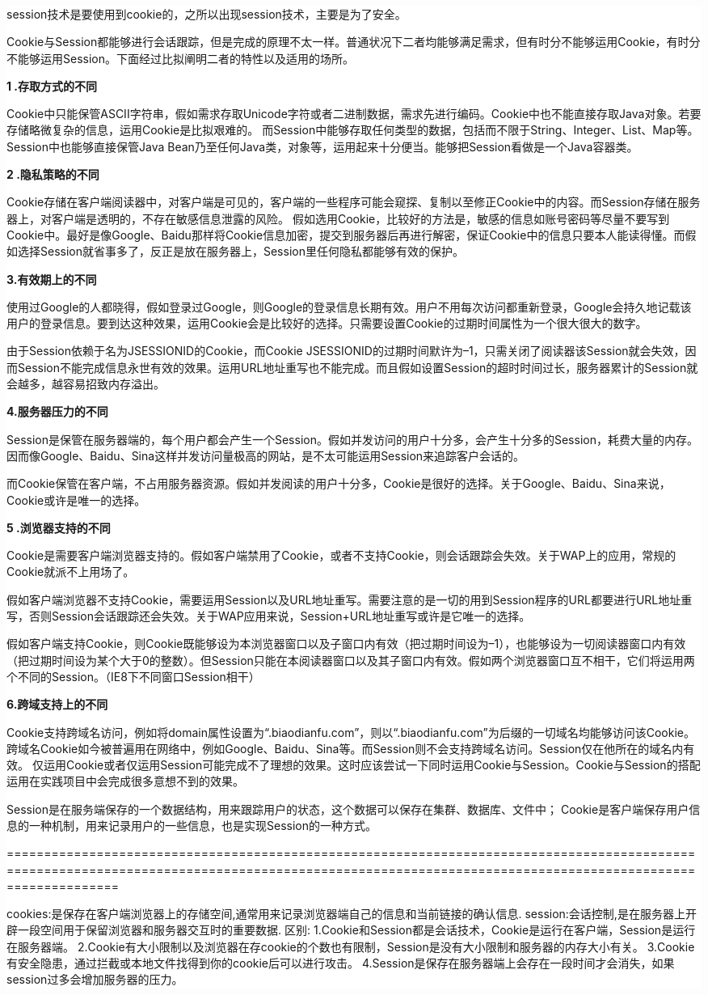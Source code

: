 session技术是要使用到cookie的，之所以出现session技术，主要是为了安全。

Cookie与Session都能够进行会话跟踪，但是完成的原理不太一样。普通状况下二者均能够满足需求，但有时分不能够运用Cookie，有时分不能够运用Session。下面经过比拟阐明二者的特性以及适用的场所。

**1 .存取方式的不同**

Cookie中只能保管ASCII字符串，假如需求存取Unicode字符或者二进制数据，需求先进行编码。Cookie中也不能直接存取Java对象。若要存储略微复杂的信息，运用Cookie是比拟艰难的。
而Session中能够存取任何类型的数据，包括而不限于String、Integer、List、Map等。Session中也能够直接保管Java Bean乃至任何Java类，对象等，运用起来十分便当。能够把Session看做是一个Java容器类。

**2 .隐私策略的不同**

Cookie存储在客户端阅读器中，对客户端是可见的，客户端的一些程序可能会窥探、复制以至修正Cookie中的内容。而Session存储在服务器上，对客户端是透明的，不存在敏感信息泄露的风险。
假如选用Cookie，比较好的方法是，敏感的信息如账号密码等尽量不要写到Cookie中。最好是像Google、Baidu那样将Cookie信息加密，提交到服务器后再进行解密，保证Cookie中的信息只要本人能读得懂。而假如选择Session就省事多了，反正是放在服务器上，Session里任何隐私都能够有效的保护。

**3.有效期上的不同**

使用过Google的人都晓得，假如登录过Google，则Google的登录信息长期有效。用户不用每次访问都重新登录，Google会持久地记载该用户的登录信息。要到达这种效果，运用Cookie会是比较好的选择。只需要设置Cookie的过期时间属性为一个很大很大的数字。

由于Session依赖于名为JSESSIONID的Cookie，而Cookie JSESSIONID的过期时间默许为–1，只需关闭了阅读器该Session就会失效，因而Session不能完成信息永世有效的效果。运用URL地址重写也不能完成。而且假如设置Session的超时时间过长，服务器累计的Session就会越多，越容易招致内存溢出。

**4.服务器压力的不同**

Session是保管在服务器端的，每个用户都会产生一个Session。假如并发访问的用户十分多，会产生十分多的Session，耗费大量的内存。因而像Google、Baidu、Sina这样并发访问量极高的网站，是不太可能运用Session来追踪客户会话的。

而Cookie保管在客户端，不占用服务器资源。假如并发阅读的用户十分多，Cookie是很好的选择。关于Google、Baidu、Sina来说，Cookie或许是唯一的选择。

**5 .浏览器支持的不同**

Cookie是需要客户端浏览器支持的。假如客户端禁用了Cookie，或者不支持Cookie，则会话跟踪会失效。关于WAP上的应用，常规的Cookie就派不上用场了。

假如客户端浏览器不支持Cookie，需要运用Session以及URL地址重写。需要注意的是一切的用到Session程序的URL都要进行URL地址重写，否则Session会话跟踪还会失效。关于WAP应用来说，Session+URL地址重写或许是它唯一的选择。

假如客户端支持Cookie，则Cookie既能够设为本浏览器窗口以及子窗口内有效（把过期时间设为–1），也能够设为一切阅读器窗口内有效（把过期时间设为某个大于0的整数）。但Session只能在本阅读器窗口以及其子窗口内有效。假如两个浏览器窗口互不相干，它们将运用两个不同的Session。（IE8下不同窗口Session相干）

**6.跨域支持上的不同**

Cookie支持跨域名访问，例如将domain属性设置为“.biaodianfu.com”，则以“.biaodianfu.com”为后缀的一切域名均能够访问该Cookie。跨域名Cookie如今被普遍用在网络中，例如Google、Baidu、Sina等。而Session则不会支持跨域名访问。Session仅在他所在的域名内有效。
仅运用Cookie或者仅运用Session可能完成不了理想的效果。这时应该尝试一下同时运用Cookie与Session。Cookie与Session的搭配运用在实践项目中会完成很多意想不到的效果。

Session是在服务端保存的一个数据结构，用来跟踪用户的状态，这个数据可以保存在集群、数据库、文件中；
Cookie是客户端保存用户信息的一种机制，用来记录用户的一些信息，也是实现Session的一种方式。

=======================================================================================================================================================================================================

cookies:是保存在客户端浏览器上的存储空间,通常用来记录浏览器端自己的信息和当前链接的确认信息.
session:会话控制,是在服务器上开辟一段空间用于保留浏览器和服务器交互时的重要数据.
区别:	1.Cookie和Session都是会话技术，Cookie是运行在客户端，Session是运行在服务器端。
   		 2.Cookie有大小限制以及浏览器在存cookie的个数也有限制，Session是没有大小限制和服务器的内存大小有关。
			3.Cookie有安全隐患，通过拦截或本地文件找得到你的cookie后可以进行攻击。
			4.Session是保存在服务器端上会存在一段时间才会消失，如果session过多会增加服务器的压力。
